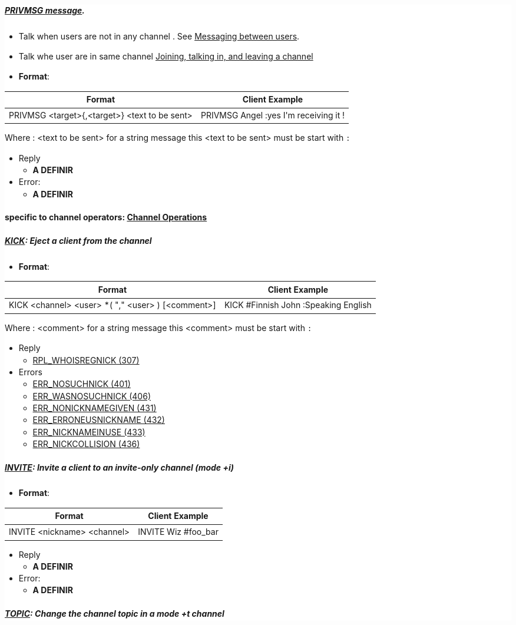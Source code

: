 ##### [PRIVMSG message](https://modern.ircdocs.horse/#privmsg-message). 
- Talk when users are not in any channel . See [Messaging between users](https://chi.cs.uchicago.edu/chirc/irc_examples.html#messaging-between-users).
- Talk whe user are in same channel [Joining, talking in, and leaving a channel](https://chi.cs.uchicago.edu/chirc/irc_examples.html#joining-talking-in-and-leaving-a-channel)

- **Format**: 

Format | Client Example
 ----  | -------  
PRIVMSG \<target\>{,\<target\>} \<text to be sent\> | PRIVMSG Angel :yes I'm receiving it !

Where : \<text to be sent\> for a string message this \<text to be sent\> must be start with `:`

- Reply
	- **A DEFINIR**
- Error:
	- **A DEFINIR**

#### specific to channel operators: [Channel Operations](https://modern.ircdocs.horse/#channel-operations)
	
##### [KICK](https://modern.ircdocs.horse/#kick-message): Eject a client from the channel

- **Format**: 

Format | Client Example
 ----  | -------  
KICK \<channel\> \<user\> \*( "," \<user\> ) [\<comment\>] | KICK #Finnish John :Speaking English

Where : \<comment\> for a string message this \<comment\> must be start with `:`

- Reply
	- [RPL_WHOISREGNICK (307)](https://modern.ircdocs.horse/#rplwhoisregnick-307)
- Errors
	- [ERR_NOSUCHNICK (401)](https://modern.ircdocs.horse/#errnosuchnick-401)
	- [ERR_WASNOSUCHNICK (406)](https://modern.ircdocs.horse/#errwasnosuchnick-406)
	- [ERR_NONICKNAMEGIVEN (431)](https://modern.ircdocs.horse/#errnonicknamegiven-431)
	- [ERR_ERRONEUSNICKNAME (432)](https://modern.ircdocs.horse/#errerroneusnickname-432)
	- [ERR_NICKNAMEINUSE (433)](https://modern.ircdocs.horse/#errnicknameinuse-433)
	- [ERR_NICKCOLLISION (436)](https://modern.ircdocs.horse/#errnickcollision-436)

##### [INVITE](https://modern.ircdocs.horse/#invite-message): Invite a client to an invite-only channel (mode +i)

- **Format**: 

Format | Client Example
 ----  | -------  
INVITE \<nickname\> \<channel\> | INVITE Wiz #foo_bar 

- Reply
	- **A DEFINIR**
- Error:
	- **A DEFINIR**
##### [TOPIC](https://modern.ircdocs.horse/#topic-message): Change the channel topic in a mode +t channel
